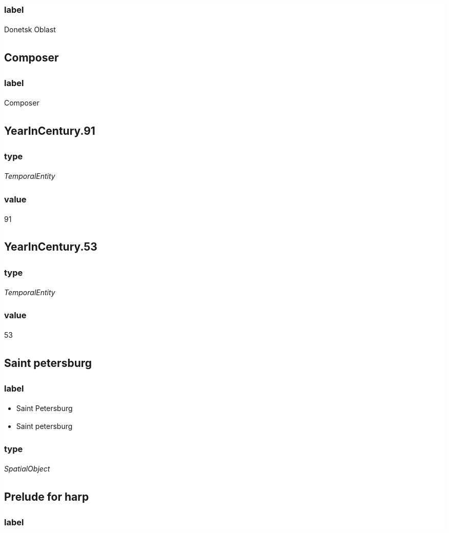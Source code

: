 ### label


Donetsk Oblast

## Composer

### label


Composer

## YearInCentury.91

### type


*TemporalEntity*

### value


91

## YearInCentury.53

### type


*TemporalEntity*

### value


53

## Saint petersburg

### label

 - Saint Petersburg

 - Saint petersburg

### type


*SpatialObject*

## Prelude for harp

### label
